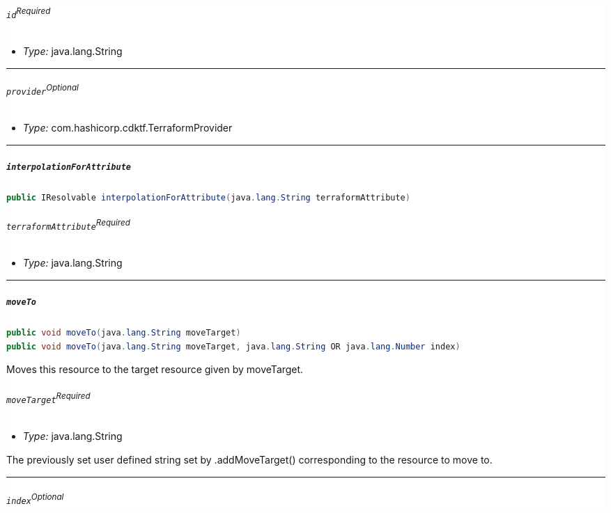 ###### `id`<sup>Required</sup> <a name="id" id="@cdktf/provider-azurerm.appConfigurationFeature.AppConfigurationFeature.importFrom.parameter.id"></a>

- *Type:* java.lang.String

---

###### `provider`<sup>Optional</sup> <a name="provider" id="@cdktf/provider-azurerm.appConfigurationFeature.AppConfigurationFeature.importFrom.parameter.provider"></a>

- *Type:* com.hashicorp.cdktf.TerraformProvider

---

##### `interpolationForAttribute` <a name="interpolationForAttribute" id="@cdktf/provider-azurerm.appConfigurationFeature.AppConfigurationFeature.interpolationForAttribute"></a>

```java
public IResolvable interpolationForAttribute(java.lang.String terraformAttribute)
```

###### `terraformAttribute`<sup>Required</sup> <a name="terraformAttribute" id="@cdktf/provider-azurerm.appConfigurationFeature.AppConfigurationFeature.interpolationForAttribute.parameter.terraformAttribute"></a>

- *Type:* java.lang.String

---

##### `moveTo` <a name="moveTo" id="@cdktf/provider-azurerm.appConfigurationFeature.AppConfigurationFeature.moveTo"></a>

```java
public void moveTo(java.lang.String moveTarget)
public void moveTo(java.lang.String moveTarget, java.lang.String OR java.lang.Number index)
```

Moves this resource to the target resource given by moveTarget.

###### `moveTarget`<sup>Required</sup> <a name="moveTarget" id="@cdktf/provider-azurerm.appConfigurationFeature.AppConfigurationFeature.moveTo.parameter.moveTarget"></a>

- *Type:* java.lang.String

The previously set user defined string set by .addMoveTarget() corresponding to the resource to move to.

---

###### `index`<sup>Optional</sup> <a name="index" id="@cdktf/provider-azurerm.appConfigurationFeature.AppConfigurationFeature.moveTo.parameter.index"></a>
